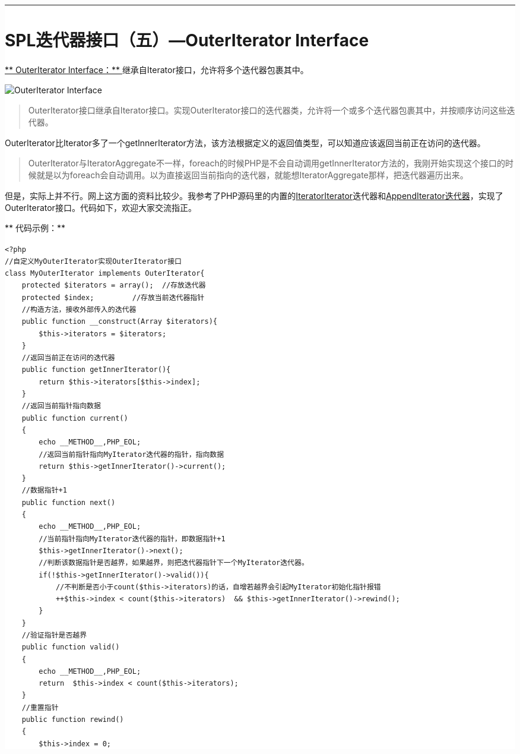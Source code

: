 ----------

# SPL迭代器接口（五）—OuterIterator Interface

[** OuterIterator Interface：** ](http://php.net/manual/zh/class.outeriterator.php)  继承自Iterator接口，允许将多个迭代器包裹其中。

![OuterIterator Interface](http://upload-images.jianshu.io/upload_images/5261067-ec6cd284ee549586.png?imageMogr2/auto-orient/strip%7CimageView2/2/w/1240)


> OuterIterator接口继承自Iterator接口。实现OuterIterator接口的迭代器类，允许将一个或多个迭代器包裹其中，并按顺序访问这些迭代器。

OuterIterator比Iterator多了一个getInnerIterator方法，该方法根据定义的返回值类型，可以知道应该返回当前正在访问的迭代器。

> OuterIterator与IteratorAggregate不一样，foreach的时候PHP是不会自动调用getInnerIterator方法的，我刚开始实现这个接口的时候就是以为foreach会自动调用。以为直接返回当前指向的迭代器，就能想IteratorAggregate那样，把迭代器遍历出来。

但是，实际上并不行。网上这方面的资料比较少。我参考了PHP源码里的内置的[IteratorIterator](https://github.com/php/php-src/blob/master/ext/spl/internal/iteratoriterator.inc)迭代器和[AppendIterator迭代器](https://github.com/php/php-src/blob/master/ext/spl/internal/appenditerator.inc)，实现了OuterIterator接口。代码如下，欢迎大家交流指正。

** 代码示例：**

```
<?php
//自定义MyOuterIterator实现OuterIterator接口
class MyOuterIterator implements OuterIterator{
    protected $iterators = array();  //存放迭代器
    protected $index;         //存放当前迭代器指针
    //构造方法，接收外部传入的迭代器
    public function __construct(Array $iterators){
        $this->iterators = $iterators;
    }
    //返回当前正在访问的迭代器
    public function getInnerIterator(){
        return $this->iterators[$this->index];
    }
    //返回当前指针指向数据
    public function current()
    {   
        echo __METHOD__,PHP_EOL;
        //返回当前指针指向MyIterator迭代器的指针，指向数据
        return $this->getInnerIterator()->current();
    }
    //数据指针+1
    public function next()
    {   
        echo __METHOD__,PHP_EOL;
        //当前指针指向MyIterator迭代器的指针，即数据指针+1
        $this->getInnerIterator()->next();
        //判断该数据指针是否越界，如果越界，则把迭代器指针下一个MyIterator迭代器。
        if(!$this->getInnerIterator()->valid()){
            //不判断是否小于count($this->iterators)的话，自增若越界会引起MyIterator初始化指针报错
            ++$this->index < count($this->iterators)  && $this->getInnerIterator()->rewind();
        }
    }
    //验证指针是否越界
    public function valid()
    {   
        echo __METHOD__,PHP_EOL;
        return  $this->index < count($this->iterators);
    }
    //重置指针
    public function rewind()
    {   
        $this->index = 0;
```